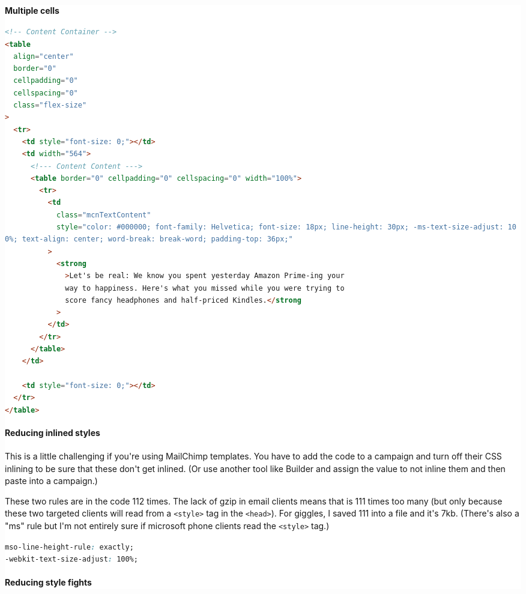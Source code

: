 **Multiple cells**

```html
<!-- Content Container -->
<table
  align="center"
  border="0"
  cellpadding="0"
  cellspacing="0"
  class="flex-size"
>
  <tr>
    <td style="font-size: 0;"></td>
    <td width="564">
      <!--- Content Content --->
      <table border="0" cellpadding="0" cellspacing="0" width="100%">
        <tr>
          <td
            class="mcnTextContent"
            style="color: #000000; font-family: Helvetica; font-size: 18px; line-height: 30px; -ms-text-size-adjust: 100%; text-align: center; word-break: break-word; padding-top: 36px;"
          >
            <strong
              >Let's be real: We know you spent yesterday Amazon Prime-ing your
              way to happiness. Here's what you missed while you were trying to
              score fancy headphones and half-priced Kindles.</strong
            >
          </td>
        </tr>
      </table>
    </td>

    <td style="font-size: 0;"></td>
  </tr>
</table>
```

#### Reducing inlined styles

This is a little challenging if you're using MailChimp templates. You have to add the code to a campaign and turn off their CSS inlining to be sure that these don't get inlined. (Or use another tool like Builder and assign the value to not inline them and then paste into a campaign.)

These two rules are in the code 112 times. The lack of gzip in email clients means that is 111 times too many (but only because these two targeted clients will read from a `<style>` tag in the `<head>`). For giggles, I saved 111 into a file and it's 7kb. (There's also a "ms" rule but I'm not entirely sure if microsoft phone clients read the `<style>` tag.)


```css
mso-line-height-rule: exactly;
‐webkit-text-size-adjust: 100%;
```

#### Reducing style fights
